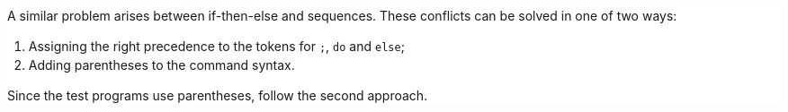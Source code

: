 A similar problem arises between if-then-else and sequences.
These conflicts can be solved in one of two ways:
1. Assigning the right precedence to the tokens for `;`, `do` and `else`;
1. Adding parentheses to the command syntax.

Since the test programs use parentheses, follow the second approach.
